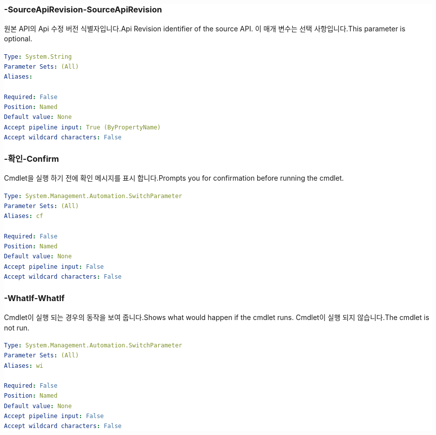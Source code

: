 ### <span data-ttu-id="ed841-130">-SourceApiRevision</span><span class="sxs-lookup"><span data-stu-id="ed841-130">-SourceApiRevision</span></span>
<span data-ttu-id="ed841-131">원본 API의 Api 수정 버전 식별자입니다.</span><span class="sxs-lookup"><span data-stu-id="ed841-131">Api Revision identifier of the source API.</span></span> <span data-ttu-id="ed841-132">이 매개 변수는 선택 사항입니다.</span><span class="sxs-lookup"><span data-stu-id="ed841-132">This parameter is optional.</span></span>

```yaml
Type: System.String
Parameter Sets: (All)
Aliases:

Required: False
Position: Named
Default value: None
Accept pipeline input: True (ByPropertyName)
Accept wildcard characters: False
```

### <span data-ttu-id="ed841-133">-확인</span><span class="sxs-lookup"><span data-stu-id="ed841-133">-Confirm</span></span>
<span data-ttu-id="ed841-134">Cmdlet을 실행 하기 전에 확인 메시지를 표시 합니다.</span><span class="sxs-lookup"><span data-stu-id="ed841-134">Prompts you for confirmation before running the cmdlet.</span></span>

```yaml
Type: System.Management.Automation.SwitchParameter
Parameter Sets: (All)
Aliases: cf

Required: False
Position: Named
Default value: None
Accept pipeline input: False
Accept wildcard characters: False
```

### <span data-ttu-id="ed841-135">-WhatIf</span><span class="sxs-lookup"><span data-stu-id="ed841-135">-WhatIf</span></span>
<span data-ttu-id="ed841-136">Cmdlet이 실행 되는 경우의 동작을 보여 줍니다.</span><span class="sxs-lookup"><span data-stu-id="ed841-136">Shows what would happen if the cmdlet runs.</span></span> <span data-ttu-id="ed841-137">Cmdlet이 실행 되지 않습니다.</span><span class="sxs-lookup"><span data-stu-id="ed841-137">The cmdlet is not run.</span></span>

```yaml
Type: System.Management.Automation.SwitchParameter
Parameter Sets: (All)
Aliases: wi

Required: False
Position: Named
Default value: None
Accept pipeline input: False
Accept wildcard characters: False
```
